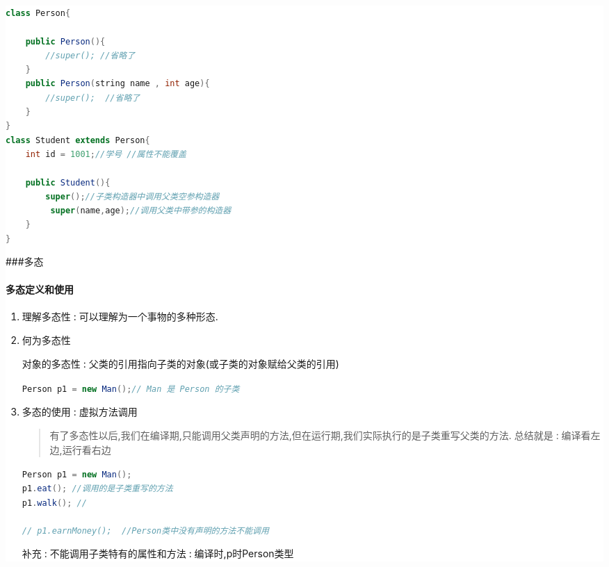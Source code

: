 

```java
class Person{
    
    public Person(){
        //super(); //省略了
    }
    public Person(string name , int age){
		//super();  //省略了
    }
}
class Student extends Person{
    int id = 1001;//学号 //属性不能覆盖
    
    public Student(){
		super();//子类构造器中调用父类空参构造器
         super(name,age);//调用父类中带参的构造器
    }
}

```









###多态



#### 多态定义和使用

1. 理解多态性 : 可以理解为一个事物的多种形态.

2. 何为多态性

   对象的多态性 : 父类的引用指向子类的对象(或子类的对象赋给父类的引用)

   ```java
   Person p1 = new Man();// Man 是 Person 的子类 
   ```

3. 多态的使用 : 虚拟方法调用

   > 有了多态性以后,我们在编译期,只能调用父类声明的方法,但在运行期,我们实际执行的是子类重写父类的方法.   总结就是 : 编译看左边,运行看右边

   ```java
   Person p1 = new Man();
   p1.eat(); //调用的是子类重写的方法
   p1.walk(); //
   
   // p1.earnMoney();  //Person类中没有声明的方法不能调用
   ```

   补充 : 不能调用子类特有的属性和方法 : 编译时,p时Person类型


